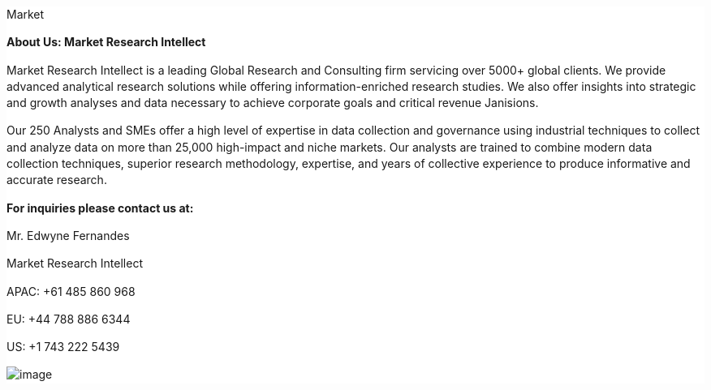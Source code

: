 Market</a></span></p><p><strong><span class="font-[700]">About Us: Market Research Intellect</span></strong></p><p><span class="">Market Research Intellect is a leading Global Research and Consulting firm servicing over 5000+ global clients. We provide advanced analytical research solutions while offering information-enriched research studies.&nbsp;</span>We also offer insights into strategic and growth analyses and data necessary to achieve corporate goals and critical revenue Janisions.</p><p><span class="">Our 250 Analysts and SMEs offer a high level of expertise in data collection and governance using industrial techniques to collect and analyze data on more than 25,000 high-impact and niche markets. Our analysts are trained to combine modern data collection techniques, superior research methodology, expertise, and years of collective experience to produce informative and accurate research.</span></p><p><strong>For inquiries please contact us at:</strong></p><p>Mr. Edwyne Fernandes</p><p>Market Research Intellect</p><p>APAC: +61 485 860 968</p><p>EU: +44 788 886 6344</p><p>US: +1 743 222 5439</p>
![image](https://github.com/user-attachments/assets/c6d25485-3db7-4928-8200-60bbf066af7f)
